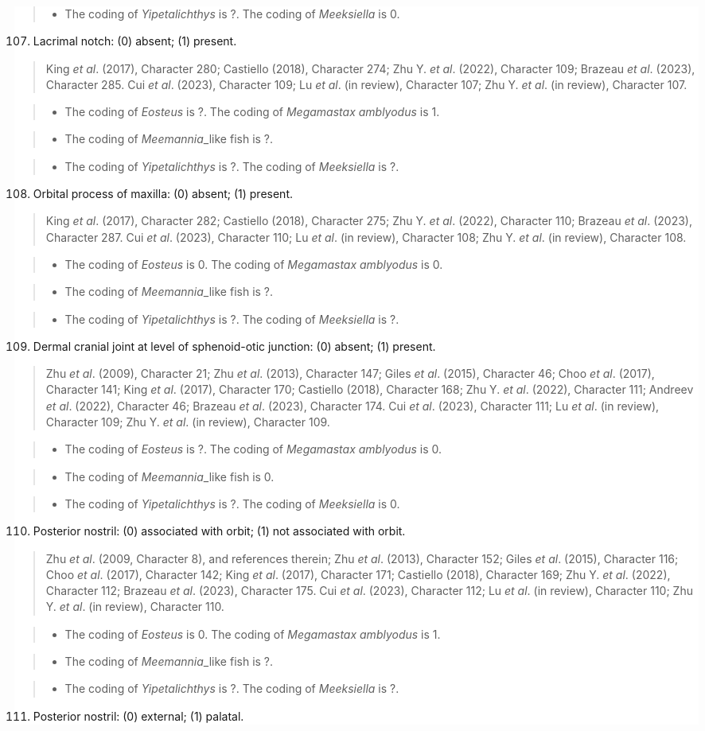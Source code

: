 > - The coding of *Yipetalichthys* is ?.
The coding of *Meeksiella* is 0.

107. Lacrimal notch: (0) absent; (1) present.

> King *et al*. (2017), Character 280; Castiello (2018), Character 274; Zhu Y. *et al*. (2022), Character 109; Brazeau *et al*. (2023), Character 285. Cui *et al*. (2023), Character 109; Lu *et al*. (in review), Character 107; Zhu Y. *et al*. (in review), Character 107.

> - The coding of *Eosteus* is ?. The coding of *Megamastax amblyodus* is 1.

> - The coding of *Meemannia*_like fish is ?.

> - The coding of *Yipetalichthys* is ?. 
The coding of *Meeksiella* is ?.

108. Orbital process of maxilla: (0) absent; (1) present.

> King *et al*. (2017), Character 282; Castiello (2018), Character 275; Zhu Y. *et al*. (2022), Character 110; Brazeau *et al*. (2023), Character 287. Cui *et al*. (2023), Character 110; Lu *et al*. (in review), Character 108; Zhu Y. *et al*. (in review), Character 108.

> - The coding of *Eosteus* is 0. The coding of *Megamastax amblyodus* is 0.

> - The coding of *Meemannia*_like fish is ?.

> - The coding of *Yipetalichthys* is ?. 
The coding of *Meeksiella* is ?.

109. Dermal cranial joint at level of sphenoid-otic junction: (0) absent; (1) present.

> Zhu  *et al*. (2009), Character 21; Zhu *et al*. (2013), Character 147; Giles *et al*. (2015), Character 46; Choo *et al*. (2017), Character 141; King *et al*. (2017), Character 170; Castiello (2018), Character 168; Zhu Y. *et al*. (2022), Character 111; Andreev *et al*. (2022), Character 46; Brazeau *et al*. (2023), Character 174. Cui *et al*. (2023), Character 111; Lu *et al*. (in review), Character 109; Zhu Y. *et al*. (in review), Character 109.

> - The coding of *Eosteus* is ?. The coding of *Megamastax amblyodus* is 0.

> - The coding of *Meemannia*_like fish is 0.

> - The coding of *Yipetalichthys* is ?. 
The coding of *Meeksiella* is 0.

110. Posterior nostril: (0) associated with orbit; (1) not associated with orbit.

> Zhu  *et al*. (2009, Character 8), and references therein; Zhu *et al*. (2013), Character 152; Giles *et al*. (2015), Character 116; Choo *et al*. (2017), Character 142; King *et al*. (2017), Character 171; Castiello (2018), Character 169; Zhu Y. *et al*. (2022), Character 112; Brazeau *et al*. (2023), Character 175. Cui *et al*. (2023), Character 112; Lu *et al*. (in review), Character 110; Zhu Y. *et al*. (in review), Character 110.

> - The coding of *Eosteus* is 0. The coding of *Megamastax amblyodus* is 1.

> - The coding of *Meemannia*_like fish is ?.

> - The coding of *Yipetalichthys* is ?. 
The coding of *Meeksiella* is ?.

111. Posterior nostril: (0) external; (1) palatal.
